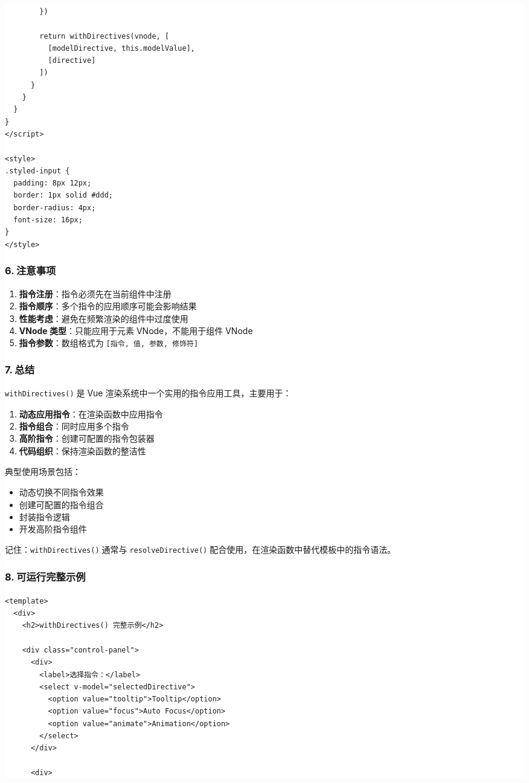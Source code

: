 ```vue
        })
        
        return withDirectives(vnode, [
          [modelDirective, this.modelValue],
          [directive]
        ])
      }
    }
  }
}
</script>

<style>
.styled-input {
  padding: 8px 12px;
  border: 1px solid #ddd;
  border-radius: 4px;
  font-size: 16px;
}
</style>
```

### 6. 注意事项

1. **指令注册**：指令必须先在当前组件中注册
2. **指令顺序**：多个指令的应用顺序可能会影响结果
3. **性能考虑**：避免在频繁渲染的组件中过度使用
4. **VNode 类型**：只能应用于元素 VNode，不能用于组件 VNode
5. **指令参数**：数组格式为 `[指令, 值, 参数, 修饰符]`

### 7. 总结

`withDirectives()` 是 Vue 渲染系统中一个实用的指令应用工具，主要用于：

1. **动态应用指令**：在渲染函数中应用指令
2. **指令组合**：同时应用多个指令
3. **高阶指令**：创建可配置的指令包装器
4. **代码组织**：保持渲染函数的整洁性

典型使用场景包括：
- 动态切换不同指令效果
- 创建可配置的指令组合
- 封装指令逻辑
- 开发高阶指令组件

记住：`withDirectives()` 通常与 `resolveDirective()` 配合使用，在渲染函数中替代模板中的指令语法。

### 8. 可运行完整示例

```vue
<template>
  <div>
    <h2>withDirectives() 完整示例</h2>
    
    <div class="control-panel">
      <div>
        <label>选择指令：</label>
        <select v-model="selectedDirective">
          <option value="tooltip">Tooltip</option>
          <option value="focus">Auto Focus</option>
          <option value="animate">Animation</option>
        </select>
      </div>
      
      <div>
```
